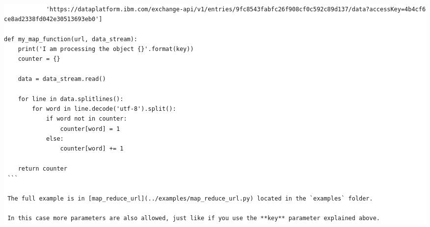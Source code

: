   ```
               'https://dataplatform.ibm.com/exchange-api/v1/entries/9fc8543fabfc26f908cf0c592c89d137/data?accessKey=4b4cf6ce8ad2338fd042e30513693eb0'] 

   def my_map_function(url, data_stream):
       print('I am processing the object {}'.format(key))
       counter = {}
    
       data = data_stream.read()
    
       for line in data.splitlines():
           for word in line.decode('utf-8').split():
               if word not in counter:
                   counter[word] = 1
               else:
                   counter[word] += 1
    
       return counter
	```
	
	The full example is in [map_reduce_url](../examples/map_reduce_url.py) located in the `examples` folder.

	In this case more parameters are also allowed, just like if you use the **key** parameter explained above.
